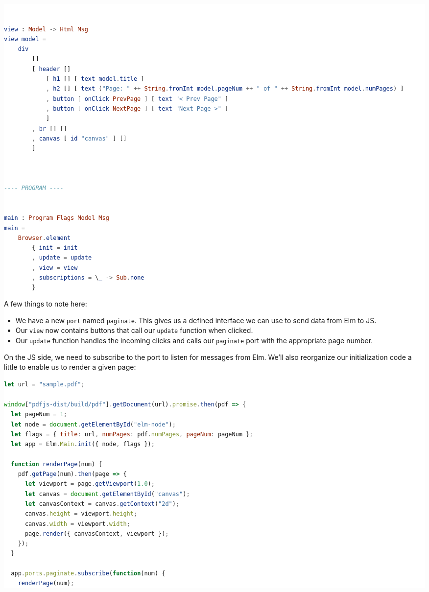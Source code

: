 ```elm


view : Model -> Html Msg
view model =
    div
        []
        [ header []
            [ h1 [] [ text model.title ]
            , h2 [] [ text ("Page: " ++ String.fromInt model.pageNum ++ " of " ++ String.fromInt model.numPages) ]
            , button [ onClick PrevPage ] [ text "< Prev Page" ]
            , button [ onClick NextPage ] [ text "Next Page >" ]
            ]
        , br [] []
        , canvas [ id "canvas" ] []
        ]



---- PROGRAM ----


main : Program Flags Model Msg
main =
    Browser.element
        { init = init
        , update = update
        , view = view
        , subscriptions = \_ -> Sub.none
        }
```

A few things to note here:

- We have a new `port` named `paginate`. This gives us a defined interface we can use to send data from Elm to JS.
- Our `view` now contains buttons that call our `update` function when clicked.
- Our `update` function handles the incoming clicks and calls our `paginate` port with the appropriate page number.

On the JS side, we need to subscribe to the port to listen for messages from Elm. We’ll also reorganize our initialization code a little to enable us to render a given page:

```js
let url = "sample.pdf";

window["pdfjs-dist/build/pdf"].getDocument(url).promise.then(pdf => {
  let pageNum = 1;
  let node = document.getElementById("elm-node");
  let flags = { title: url, numPages: pdf.numPages, pageNum: pageNum };
  let app = Elm.Main.init({ node, flags });

  function renderPage(num) {
    pdf.getPage(num).then(page => {
      let viewport = page.getViewport(1.0);
      let canvas = document.getElementById("canvas");
      let canvasContext = canvas.getContext("2d");
      canvas.height = viewport.height;
      canvas.width = viewport.width;
      page.render({ canvasContext, viewport });
    });
  }

  app.ports.paginate.subscribe(function(num) {
    renderPage(num);
```

[elm]: https://elm-lang.org/
[interop]: https://guide.elm-lang.org/v/a4b34b537117aa92fd8eba28cbdb3c93454f28db/interop/
[pdf.js]: https://mozilla.github.io/pdf.js/
[sample pdf]: /images/blog/2019/open-pdf-in-elm/sample.pdf
[pspdfkit for web]: https://pspdfkit.com/web/
